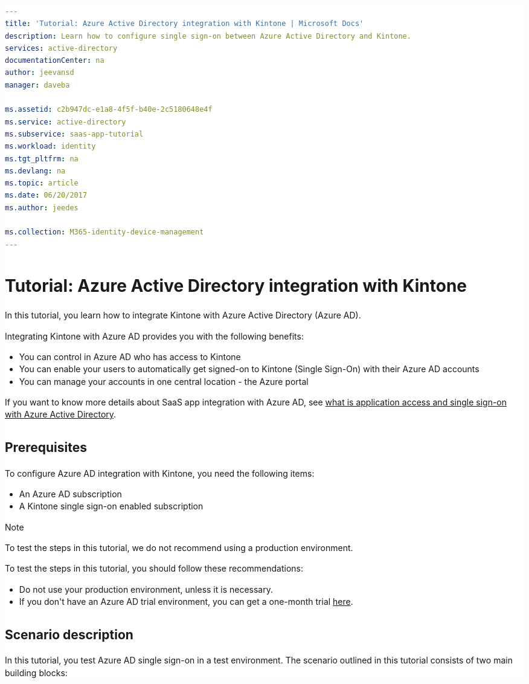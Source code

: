 ```yaml
---
title: 'Tutorial: Azure Active Directory integration with Kintone | Microsoft Docs'
description: Learn how to configure single sign-on between Azure Active Directory and Kintone.
services: active-directory
documentationCenter: na
author: jeevansd
manager: daveba

ms.assetid: c2b947dc-e1a8-4f5f-b40e-2c5180648e4f
ms.service: active-directory
ms.subservice: saas-app-tutorial
ms.workload: identity
ms.tgt_pltfrm: na
ms.devlang: na
ms.topic: article
ms.date: 06/20/2017
ms.author: jeedes

ms.collection: M365-identity-device-management
---
```

# Tutorial: Azure Active Directory integration with Kintone

In this tutorial, you learn how to integrate Kintone with Azure Active Directory (Azure AD).

Integrating Kintone with Azure AD provides you with the following benefits:

- You can control in Azure AD who has access to Kintone
- You can enable your users to automatically get signed-on to Kintone (Single Sign-On) with their Azure AD accounts
- You can manage your accounts in one central location - the Azure portal

If you want to know more details about SaaS app integration with Azure AD, see [what is application access and single sign-on with Azure Active Directory](../manage-apps/what-is-single-sign-on.md).

## Prerequisites

To configure Azure AD integration with Kintone, you need the following items:

- An Azure AD subscription
- A Kintone single sign-on enabled subscription

> [!NOTE]
> To test the steps in this tutorial, we do not recommend using a production environment.

To test the steps in this tutorial, you should follow these recommendations:

- Do not use your production environment, unless it is necessary.
- If you don't have an Azure AD trial environment, you can get a one-month trial [here](https://azure.microsoft.com/pricing/free-trial/).

## Scenario description
In this tutorial, you test Azure AD single sign-on in a test environment. 
The scenario outlined in this tutorial consists of two main building blocks:


[1]: ./media/kintone-tutorial/tutorial_general_01.png
[2]: ./media/kintone-tutorial/tutorial_general_02.png
[3]: ./media/kintone-tutorial/tutorial_general_03.png
[4]: ./media/kintone-tutorial/tutorial_general_04.png
[100]: ./media/kintone-tutorial/tutorial_general_100.png
[200]: ./media/kintone-tutorial/tutorial_general_200.png
[201]: ./media/kintone-tutorial/tutorial_general_201.png
[202]: ./media/kintone-tutorial/tutorial_general_202.png
[203]: ./media/kintone-tutorial/tutorial_general_203.png